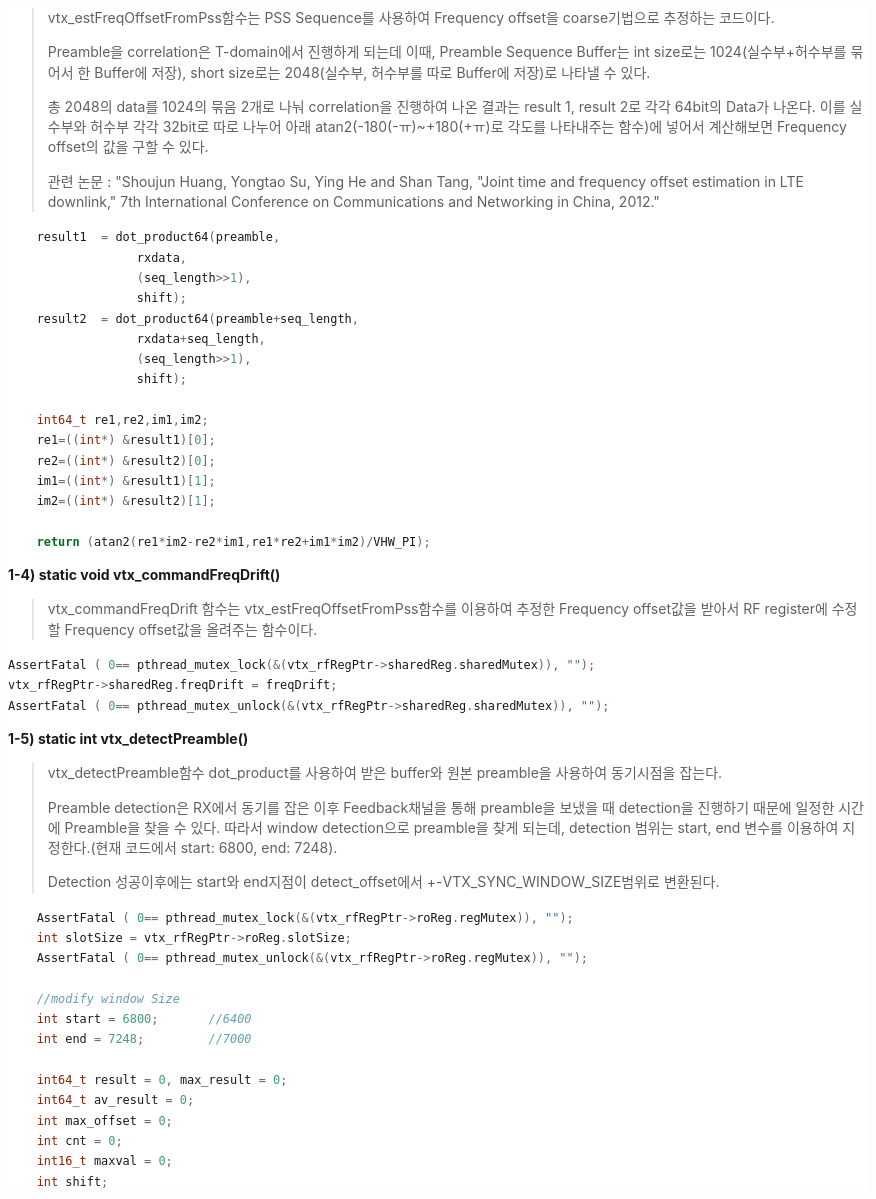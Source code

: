 >  vtx_estFreqOffsetFromPss함수는 PSS Sequence를 사용하여 Frequency offset을 coarse기법으로 추정하는 코드이다.
>   
>  Preamble을 correlation은 T-domain에서 진행하게 되는데 이때, Preamble Sequence Buffer는 int size로는 1024(실수부+허수부를 묶어서 한 Buffer에 저장), short size로는 2048(실수부, 허수부를 따로 Buffer에 저장)로 나타낼 수 있다. 
>  
>  총 2048의 data를 1024의 묶음 2개로 나눠 correlation을 진행하여 나온 결과는 result 1, result 2로 각각 64bit의 Data가 나온다. 이를 실수부와 허수부 각각 32bit로 따로 나누어 아래 atan2(-180(-ㅠ)~+180(+ㅠ)로 각도를 나타내주는 함수)에 넣어서 계산해보면 Frequency offset의 값을 구할 수 있다.
>
> 관련 논문 : "Shoujun Huang, Yongtao Su, Ying He and Shan Tang, "Joint time and frequency offset estimation in LTE downlink," 7th International Conference on Communications and Networking in China, 2012."
 
```c
	result1  = dot_product64(preamble, 
				  rxdata, 
				  (seq_length>>1), 
				  shift);
	result2  = dot_product64(preamble+seq_length, 
				  rxdata+seq_length, 
				  (seq_length>>1), 
				  shift);

	int64_t re1,re2,im1,im2;
	re1=((int*) &result1)[0];
	re2=((int*) &result2)[0];
	im1=((int*) &result1)[1];
	im2=((int*) &result2)[1];

	return (atan2(re1*im2-re2*im1,re1*re2+im1*im2)/VHW_PI);
```

**1-4) static void vtx_commandFreqDrift()**

> vtx_commandFreqDrift 함수는 vtx_estFreqOffsetFromPss함수를 이용하여 추정한 Frequency offset값을 받아서 RF register에 수정할 Frequency offset값을 올려주는 함수이다. 

```c
AssertFatal ( 0== pthread_mutex_lock(&(vtx_rfRegPtr->sharedReg.sharedMutex)), "");
vtx_rfRegPtr->sharedReg.freqDrift = freqDrift;
AssertFatal ( 0== pthread_mutex_unlock(&(vtx_rfRegPtr->sharedReg.sharedMutex)), "");
```

**1-5) static int vtx_detectPreamble()**

> vtx_detectPreamble함수 dot_product를 사용하여 받은 buffer와 원본 preamble을 사용하여 동기시점을 잡는다. 
>
>Preamble detection은 RX에서 동기를 잡은 이후 Feedback채널을 통해 preamble을 보냈을 때 detection을 진행하기 때문에 일정한 시간에 Preamble을 찾을 수 있다. 따라서 window detection으로 preamble을 찾게 되는데, detection 범위는 start, end 변수를 이용하여 지정한다.(현재 코드에서 start: 6800, end: 7248). 
>
>Detection 성공이후에는 start와 end지점이 detect_offset에서 +-VTX_SYNC_WINDOW_SIZE범위로 변환된다.
 
```c
	AssertFatal ( 0== pthread_mutex_lock(&(vtx_rfRegPtr->roReg.regMutex)), "");
	int slotSize = vtx_rfRegPtr->roReg.slotSize;
	AssertFatal ( 0== pthread_mutex_unlock(&(vtx_rfRegPtr->roReg.regMutex)), "");
	
	//modify window Size
	int start = 6800;		//6400
	int end = 7248;			//7000
	
	int64_t result = 0, max_result = 0;
	int64_t av_result = 0;
	int max_offset = 0; 
	int cnt = 0;
	int16_t maxval = 0;
	int shift;
```